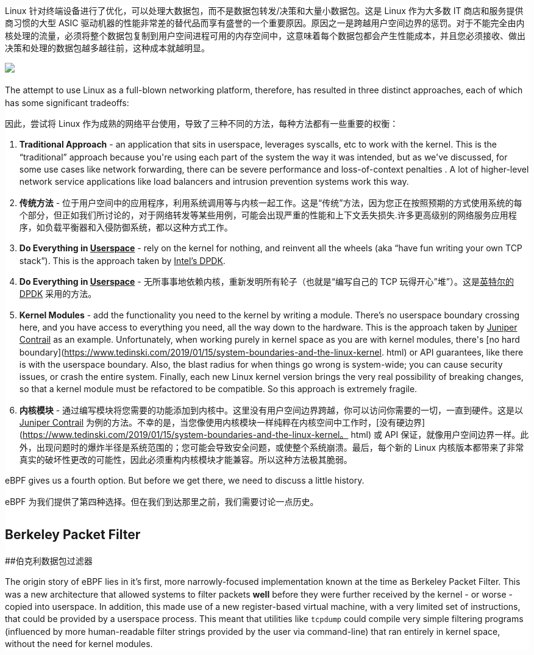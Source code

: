 Linux 针对终端设备进行了优化，可以处理大数据包，而不是数据包转发/决策和大量小数据包。这是 Linux 作为大多数 IT 商店和服务提供商习惯的大型 ASIC 驱动机器的性能非常差的替代品而享有盛誉的一个重要原因。原因之一是跨越用户空间边界的惩罚。对于不能完全由内核处理的流量，必须将整个数据包复制到用户空间进程可用的内存空间中，这意味着每个数据包都会产生性能成本，并且您必须接收、做出决策和处理的数据包越多越往前，这种成本就越明显。

[![](https://oswalt.dev/assets/2021/01/memcopy.png)](https://oswalt.dev/assets/2021/01/memcopy.png)

The attempt to use Linux as a full-blown networking platform, therefore, has resulted in three distinct approaches, each of which has some significant tradeoffs:

因此，尝试将 Linux 作为成熟的网络平台使用，导致了三种不同的方法，每种方法都有一些重要的权衡：

1. **Traditional Approach** \- an application that sits in userspace, leverages syscalls, etc to work with the kernel. This is the “traditional” approach because you're using each part of the system the way it was intended, but as we've discussed, for some use cases like network forwarding, there can be severe performance and loss-of-context penalties . A lot of higher-level network service applications like load balancers and intrusion prevention systems work this way.

1. **传统方法** \- 位于用户空间中的应用程序，利用系统调用等与内核一起工作。这是“传统”方法，因为您正在按照预期的方式使用系统的每个部分，但正如我们所讨论的，对于网络转发等某些用例，可能会出现严重的性能和上下文丢失损失.许多更高级别的网络服务应用程序，如负载平衡器和入侵防御系统，都以这种方式工作。

2. **Do Everything in [Userspace](https://arxiv.org/pdf/1901.10664.pdf)** \- rely on the kernel for nothing, and reinvent all the wheels (aka “have fun writing your own TCP stack”). This is the approach taken by [Intel’s DPDK](https://www.linuxjournal.com/content/userspace-networking-dpdk).

2. **Do Everything in [Userspace](https://arxiv.org/pdf/1901.10664.pdf)** \- 无所事事地依赖内核，重新发明所有轮子（也就是“编写自己的 TCP 玩得开心”堆”）。这是[英特尔的 DPDK](https://www.linuxjournal.com/content/userspace-networking-dpdk) 采用的方法。

3. **Kernel Modules** \- add the functionality you need to the kernel by writing a module. There’s no userspace boundary crossing here, and you have access to everything you need, all the way down to the hardware. This is the approach taken by [Juniper Contrail](https://github.com/tungstenfabric/tf-vrouter) as an example. Unfortunately, when working purely in kernel space as you are with kernel modules, there's [no hard boundary](https://www.tedinski.com/2019/01/15/system-boundaries-and-the-linux-kernel. html) or API guarantees, like there is with the userspace boundary. Also, the blast radius for when things go wrong is system-wide; you can cause security issues, or crash the entire system. Finally, each new Linux kernel version brings the very real possibility of breaking changes, so that a kernel module must be refactored to be compatible. So this approach is extremely fragile.


3. **内核模块** \- 通过编写模块将您需要的功能添加到内核中。这里没有用户空间边界跨越，你可以访问你需要的一切，一直到硬件。这是以 [Juniper Contrail](https://github.com/tungstenfabric/tf-vrouter) 为例的方法。不幸的是，当您像使用内核模块一样纯粹在内核空间中工作时，[没有硬边界](https://www.tedinski.com/2019/01/15/system-boundaries-and-the-linux-kernel。 html) 或 API 保证，就像用户空间边界一样。此外，出现问题时的爆炸半径是系统范围的；您可能会导致安全问题，或使整个系统崩溃。最后，每个新的 Linux 内核版本都带来了非常真实的破坏性更改的可能性，因此必须重构内核模块才能兼容。所以这种方法极其脆弱。


eBPF gives us a fourth option. But before we get there, we need to discuss a little history.

eBPF 为我们提供了第四种选择。但在我们到达那里之前，我们需要讨论一点历史。

## Berkeley Packet Filter

##伯克利数据包过滤器

The origin story of eBPF lies in it’s first, more narrowly-focused implementation known at the time as Berkeley Packet Filter. This was a new architecture that allowed systems to filter packets **well** before they were further received by the kernel - or worse - copied into userspace. In addition, this made use of a new register-based virtual machine, with a very limited set of instructions, that could be provided by a userspace process. This meant that utilities like `tcpdump` could compile very simple filtering programs (influenced by more human-readable filter strings provided by the user via command-line) that ran entirely in kernel space, without the need for kernel modules.
